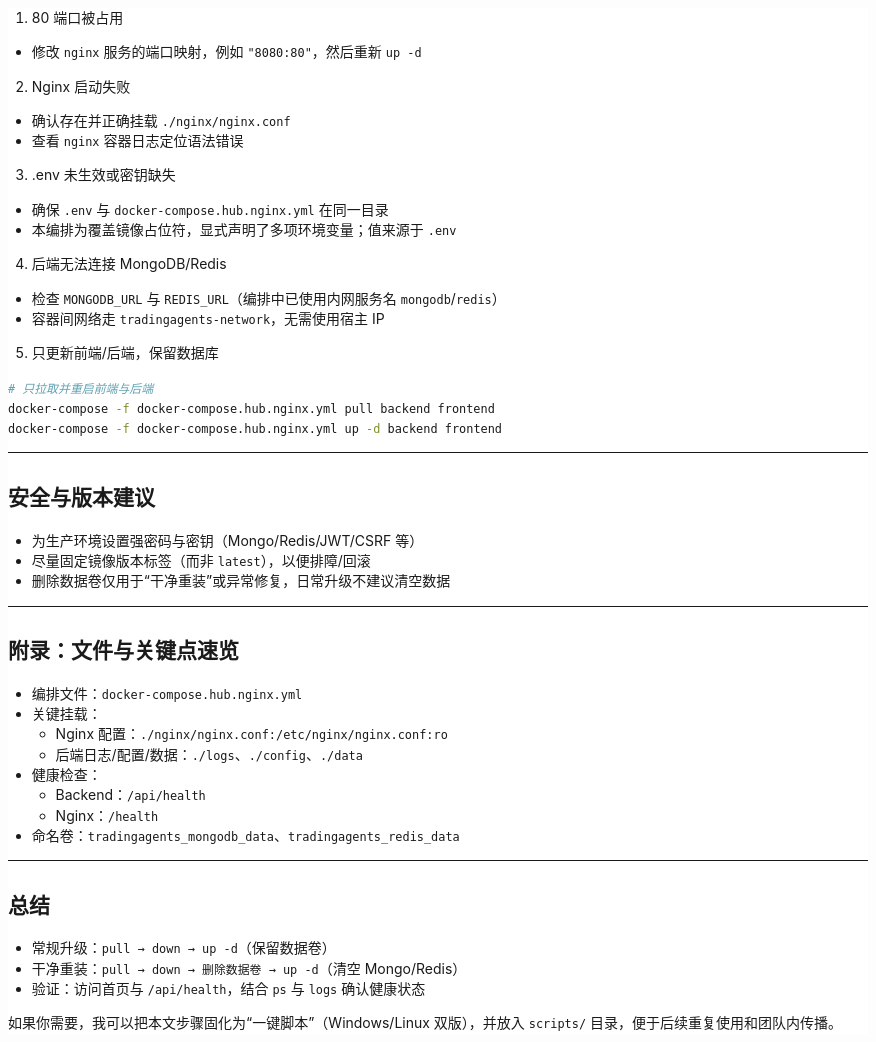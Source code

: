 1) 80 端口被占用
- 修改 `nginx` 服务的端口映射，例如 `"8080:80"`，然后重新 `up -d`

2) Nginx 启动失败
- 确认存在并正确挂载 `./nginx/nginx.conf`
- 查看 `nginx` 容器日志定位语法错误

3) .env 未生效或密钥缺失
- 确保 `.env` 与 `docker-compose.hub.nginx.yml` 在同一目录
- 本编排为覆盖镜像占位符，显式声明了多项环境变量；值来源于 `.env`

4) 后端无法连接 MongoDB/Redis
- 检查 `MONGODB_URL` 与 `REDIS_URL`（编排中已使用内网服务名 `mongodb`/`redis`）
- 容器间网络走 `tradingagents-network`，无需使用宿主 IP

5) 只更新前端/后端，保留数据库

```bash
# 只拉取并重启前端与后端
docker-compose -f docker-compose.hub.nginx.yml pull backend frontend
docker-compose -f docker-compose.hub.nginx.yml up -d backend frontend
```

---

## 安全与版本建议

- 为生产环境设置强密码与密钥（Mongo/Redis/JWT/CSRF 等）
- 尽量固定镜像版本标签（而非 `latest`），以便排障/回滚
- 删除数据卷仅用于“干净重装”或异常修复，日常升级不建议清空数据

---

## 附录：文件与关键点速览

- 编排文件：`docker-compose.hub.nginx.yml`
- 关键挂载：
  - Nginx 配置：`./nginx/nginx.conf:/etc/nginx/nginx.conf:ro`
  - 后端日志/配置/数据：`./logs`、`./config`、`./data`
- 健康检查：
  - Backend：`/api/health`
  - Nginx：`/health`
- 命名卷：`tradingagents_mongodb_data`、`tradingagents_redis_data`

---

## 总结

- 常规升级：`pull → down → up -d`（保留数据卷）
- 干净重装：`pull → down → 删除数据卷 → up -d`（清空 Mongo/Redis）
- 验证：访问首页与 `/api/health`，结合 `ps` 与 `logs` 确认健康状态

如果你需要，我可以把本文步骤固化为“一键脚本”（Windows/Linux 双版），并放入 `scripts/` 目录，便于后续重复使用和团队内传播。
